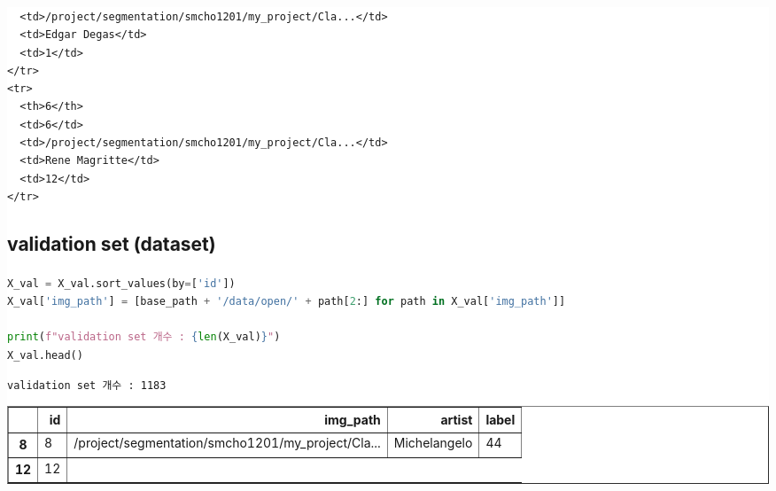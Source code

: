       <td>/project/segmentation/smcho1201/my_project/Cla...</td>
      <td>Edgar Degas</td>
      <td>1</td>
    </tr>
    <tr>
      <th>6</th>
      <td>6</td>
      <td>/project/segmentation/smcho1201/my_project/Cla...</td>
      <td>Rene Magritte</td>
      <td>12</td>
    </tr>
  </tbody>
</table>
</div>



## validation set (dataset)


```python
X_val = X_val.sort_values(by=['id'])
X_val['img_path'] = [base_path + '/data/open/' + path[2:] for path in X_val['img_path']]

print(f"validation set 개수 : {len(X_val)}")
X_val.head()
```

    validation set 개수 : 1183





<div>
<style scoped>
    .dataframe tbody tr th:only-of-type {
        vertical-align: middle;
    }

    .dataframe tbody tr th {
        vertical-align: top;
    }

    .dataframe thead th {
        text-align: right;
    }
</style>
<table border="1" class="dataframe">
  <thead>
    <tr style="text-align: right;">
      <th></th>
      <th>id</th>
      <th>img_path</th>
      <th>artist</th>
      <th>label</th>
    </tr>
  </thead>
  <tbody>
    <tr>
      <th>8</th>
      <td>8</td>
      <td>/project/segmentation/smcho1201/my_project/Cla...</td>
      <td>Michelangelo</td>
      <td>44</td>
    </tr>
    <tr>
      <th>12</th>
      <td>12</td>